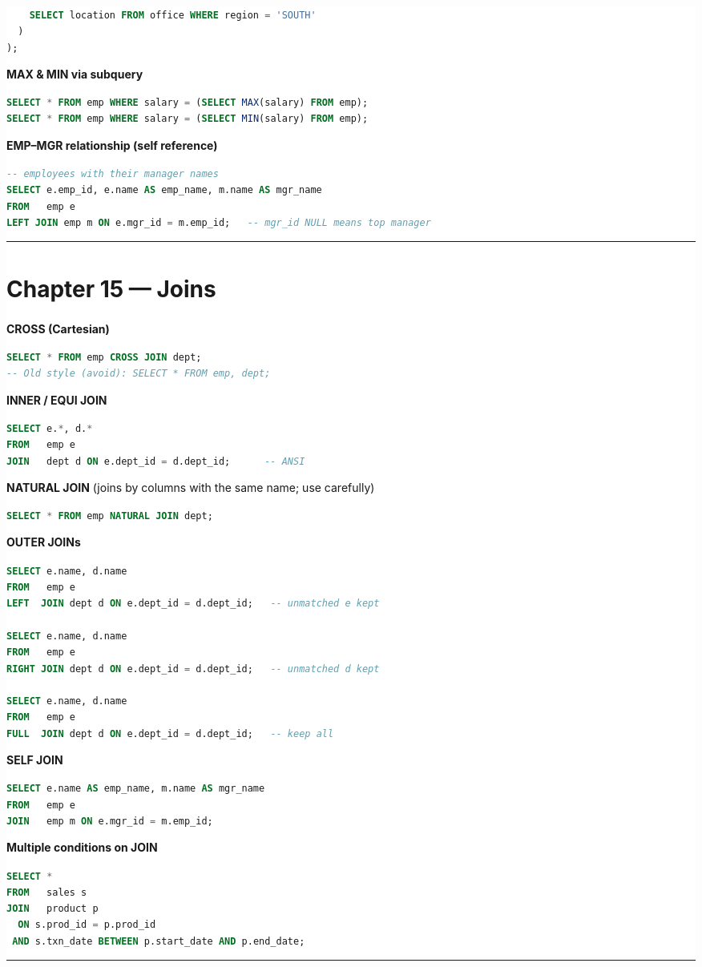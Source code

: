 ```sql
    SELECT location FROM office WHERE region = 'SOUTH'
  )
);
```
**MAX & MIN via subquery**
```sql
SELECT * FROM emp WHERE salary = (SELECT MAX(salary) FROM emp);
SELECT * FROM emp WHERE salary = (SELECT MIN(salary) FROM emp);
```
**EMP–MGR relationship (self reference)**
```sql
-- employees with their manager names
SELECT e.emp_id, e.name AS emp_name, m.name AS mgr_name
FROM   emp e
LEFT JOIN emp m ON e.mgr_id = m.emp_id;   -- mgr_id NULL means top manager
```

---

# Chapter 15 — Joins
**CROSS (Cartesian)**
```sql
SELECT * FROM emp CROSS JOIN dept;
-- Old style (avoid): SELECT * FROM emp, dept;
```
**INNER / EQUI JOIN**
```sql
SELECT e.*, d.*
FROM   emp e
JOIN   dept d ON e.dept_id = d.dept_id;      -- ANSI
```
**NATURAL JOIN** (joins by columns with the same name; use carefully)
```sql
SELECT * FROM emp NATURAL JOIN dept;
```
**OUTER JOINs**
```sql
SELECT e.name, d.name
FROM   emp e
LEFT  JOIN dept d ON e.dept_id = d.dept_id;   -- unmatched e kept

SELECT e.name, d.name
FROM   emp e
RIGHT JOIN dept d ON e.dept_id = d.dept_id;   -- unmatched d kept

SELECT e.name, d.name
FROM   emp e
FULL  JOIN dept d ON e.dept_id = d.dept_id;   -- keep all
```
**SELF JOIN**
```sql
SELECT e.name AS emp_name, m.name AS mgr_name
FROM   emp e
JOIN   emp m ON e.mgr_id = m.emp_id;
```
**Multiple conditions on JOIN**
```sql
SELECT *
FROM   sales s
JOIN   product p
  ON s.prod_id = p.prod_id
 AND s.txn_date BETWEEN p.start_date AND p.end_date;
```

---